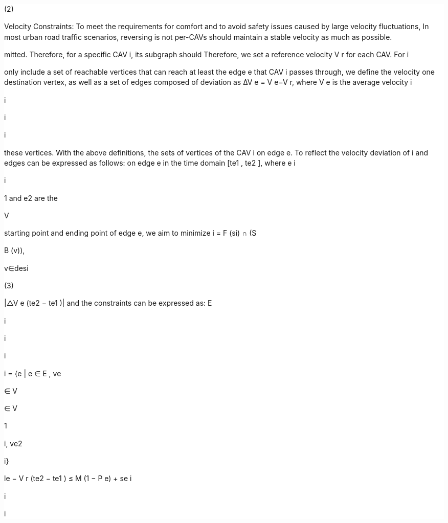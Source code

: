 \(2\)

Velocity Constraints: To meet the requirements for comfort and to avoid safety issues caused by large velocity fluctuations, In most urban road traffic scenarios, reversing is not per-CAVs should maintain a stable velocity as much as possible. 

mitted. Therefore, for a specific CAV i, its subgraph should Therefore, we set a reference velocity V r for each CAV. For i

only include a set of reachable vertices that can reach at least the edge e that CAV i passes through, we define the velocity one destination vertex, as well as a set of edges composed of deviation as ∆V e = V e−V r, where V e is the average velocity i

i

i

i

these vertices. With the above definitions, the sets of vertices of the CAV i on edge e. To reflect the velocity deviation of i and edges can be expressed as follows: on edge e in the time domain \[te1 , te2 \], where e i

i

1 and e2 are the

V

starting point and ending point of edge e, we aim to minimize i = F \(si\) ∩ \(S

B \(v\)\), 

v∈desi

\(3\)

|△V e \(te2 − te1 \)| and the constraints can be expressed as: E

i

i

i

i = \{e | e ∈ E , ve

∈ V

∈ V

1

i, ve2

i\}

le − V r \(te2 − te1 \) ≤ M \(1 − P e\) \+ se i

i

i
